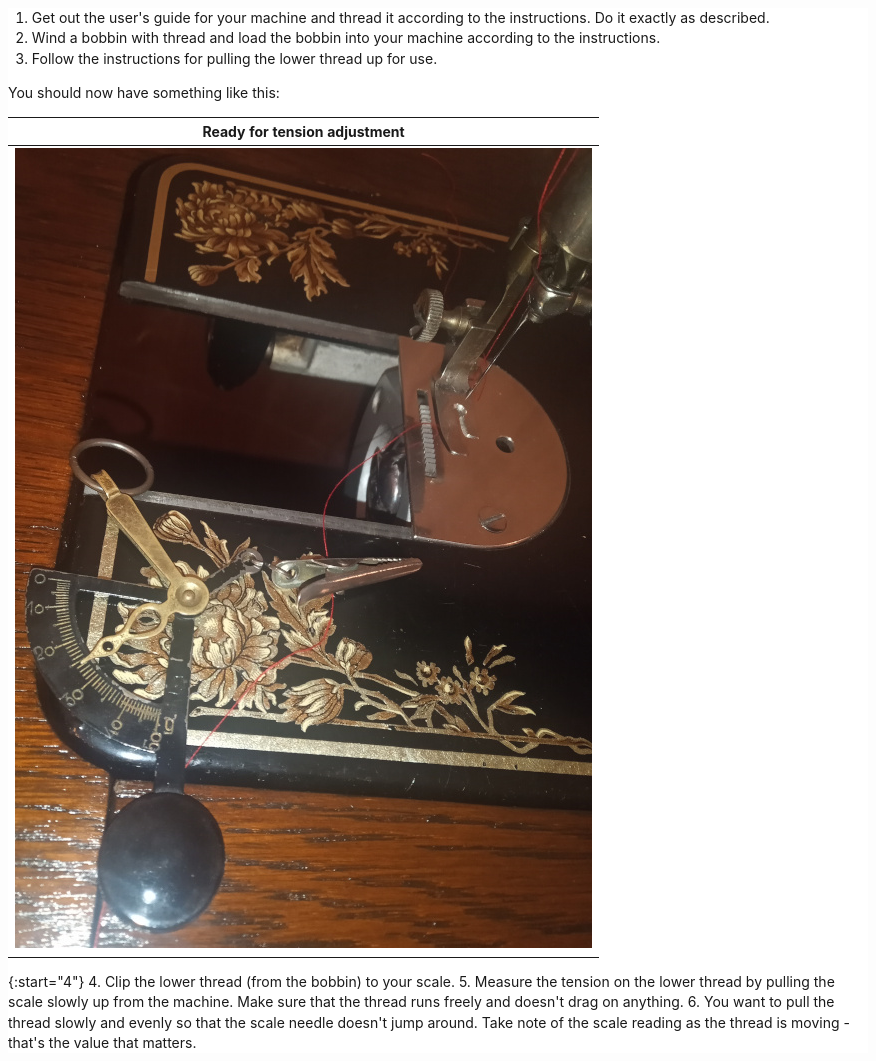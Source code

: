 1. Get out the user's guide for your machine and thread it according to the instructions.  Do it exactly as described.
2. Wind a bobbin with thread and load the bobbin into your machine according to the instructions.
3. Follow the instructions for pulling the lower thread up for use.

You should now have something like this:

|Ready for tension adjustment|
|----------------------------|
|![Ready for tension adjustment](/assets/2022-01-25-threadtension/2.jpg)|

{:start="4"}
4. Clip the lower thread (from the bobbin) to your scale.
5. Measure the tension on the lower thread by pulling the scale slowly up from the machine.  Make sure that the thread runs freely and doesn't drag on anything.
6. You want to pull the thread slowly and evenly so that the scale needle doesn't jump around.  Take note of the scale reading as the thread is moving - that's the value that matters.
